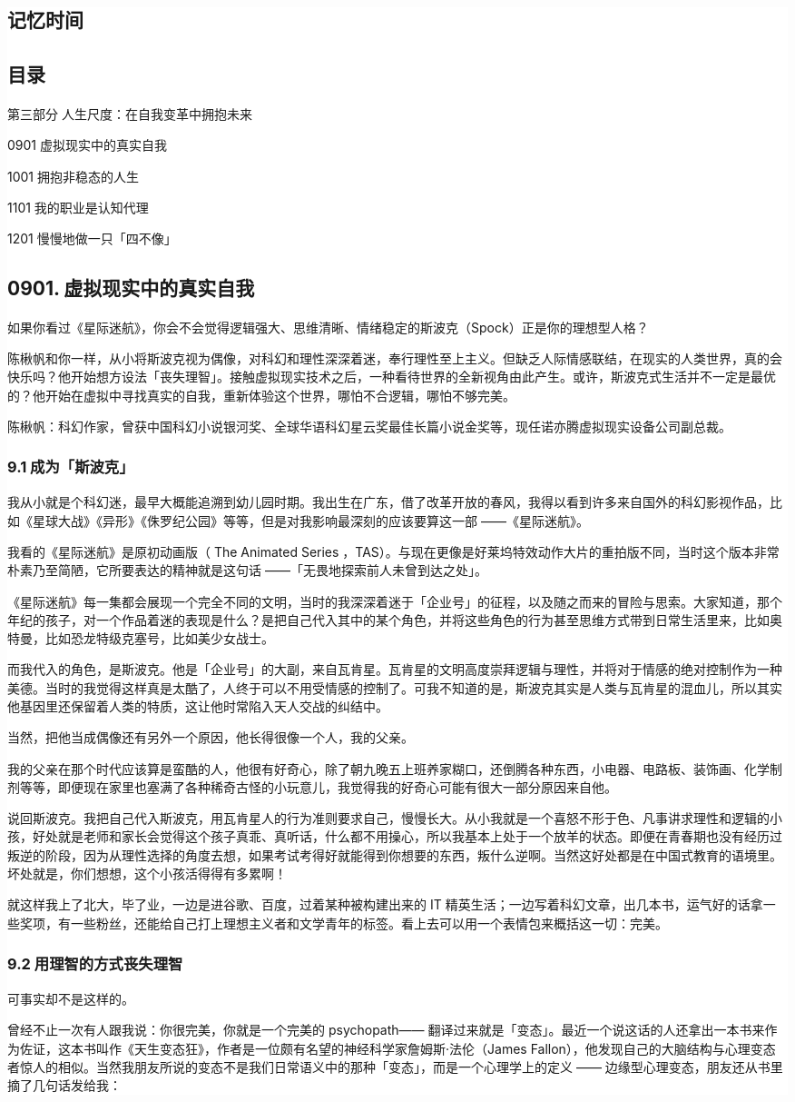 ## 记忆时间

## 目录

第三部分 人生尺度：在自我变革中拥抱未来

0901 虚拟现实中的真实自我

1001 拥抱非稳态的人生

1101 我的职业是认知代理

1201 慢慢地做一只「四不像」

## 0901. 虚拟现实中的真实自我

如果你看过《星际迷航》，你会不会觉得逻辑强大、思维清晰、情绪稳定的斯波克（Spock）正是你的理想型人格？

陈楸帆和你一样，从小将斯波克视为偶像，对科幻和理性深深着迷，奉行理性至上主义。但缺乏人际情感联结，在现实的人类世界，真的会快乐吗？他开始想方设法「丧失理智」。接触虚拟现实技术之后，一种看待世界的全新视角由此产生。或许，斯波克式生活并不一定是最优的？他开始在虚拟中寻找真实的自我，重新体验这个世界，哪怕不合逻辑，哪怕不够完美。

陈楸帆：科幻作家，曾获中国科幻小说银河奖、全球华语科幻星云奖最佳长篇小说金奖等，现任诺亦腾虚拟现实设备公司副总裁。

### 9.1 成为「斯波克」

我从小就是个科幻迷，最早大概能追溯到幼儿园时期。我出生在广东，借了改革开放的春风，我得以看到许多来自国外的科幻影视作品，比如《星球大战》《异形》《侏罗纪公园》等等，但是对我影响最深刻的应该要算这一部 ——《星际迷航》。

我看的《星际迷航》是原初动画版（ The Animated Series ，TAS）。与现在更像是好莱坞特效动作大片的重拍版不同，当时这个版本非常朴素乃至简陋，它所要表达的精神就是这句话 ——「无畏地探索前人未曾到达之处」。

《星际迷航》每一集都会展现一个完全不同的文明，当时的我深深着迷于「企业号」的征程，以及随之而来的冒险与思索。大家知道，那个年纪的孩子，对一个作品着迷的表现是什么？是把自己代入其中的某个角色，并将这些角色的行为甚至思维方式带到日常生活里来，比如奥特曼，比如恐龙特级克塞号，比如美少女战士。

而我代入的角色，是斯波克。他是「企业号」的大副，来自瓦肯星。瓦肯星的文明高度崇拜逻辑与理性，并将对于情感的绝对控制作为一种美德。当时的我觉得这样真是太酷了，人终于可以不用受情感的控制了。可我不知道的是，斯波克其实是人类与瓦肯星的混血儿，所以其实他基因里还保留着人类的特质，这让他时常陷入天人交战的纠结中。

当然，把他当成偶像还有另外一个原因，他长得很像一个人，我的父亲。

我的父亲在那个时代应该算是蛮酷的人，他很有好奇心，除了朝九晚五上班养家糊口，还倒腾各种东西，小电器、电路板、装饰画、化学制剂等等，即便现在家里也塞满了各种稀奇古怪的小玩意儿，我觉得我的好奇心可能有很大一部分原因来自他。

说回斯波克。我把自己代入斯波克，用瓦肯星人的行为准则要求自己，慢慢长大。从小我就是一个喜怒不形于色、凡事讲求理性和逻辑的小孩，好处就是老师和家长会觉得这个孩子真乖、真听话，什么都不用操心，所以我基本上处于一个放羊的状态。即便在青春期也没有经历过叛逆的阶段，因为从理性选择的角度去想，如果考试考得好就能得到你想要的东西，叛什么逆啊。当然这好处都是在中国式教育的语境里。坏处就是，你们想想，这个小孩活得得有多累啊！

就这样我上了北大，毕了业，一边是进谷歌、百度，过着某种被构建出来的 IT 精英生活；一边写着科幻文章，出几本书，运气好的话拿一些奖项，有一些粉丝，还能给自己打上理想主义者和文学青年的标签。看上去可以用一个表情包来概括这一切：完美。

### 9.2 用理智的方式丧失理智

可事实却不是这样的。

曾经不止一次有人跟我说：你很完美，你就是一个完美的 psychopath—— 翻译过来就是「变态」。最近一个说这话的人还拿出一本书来作为佐证，这本书叫作《天生变态狂》，作者是一位颇有名望的神经科学家詹姆斯·法伦（James Fallon），他发现自己的大脑结构与心理变态者惊人的相似。当然我朋友所说的变态不是我们日常语义中的那种「变态」，而是一个心理学上的定义 —— 边缘型心理变态，朋友还从书里摘了几句话发给我：
